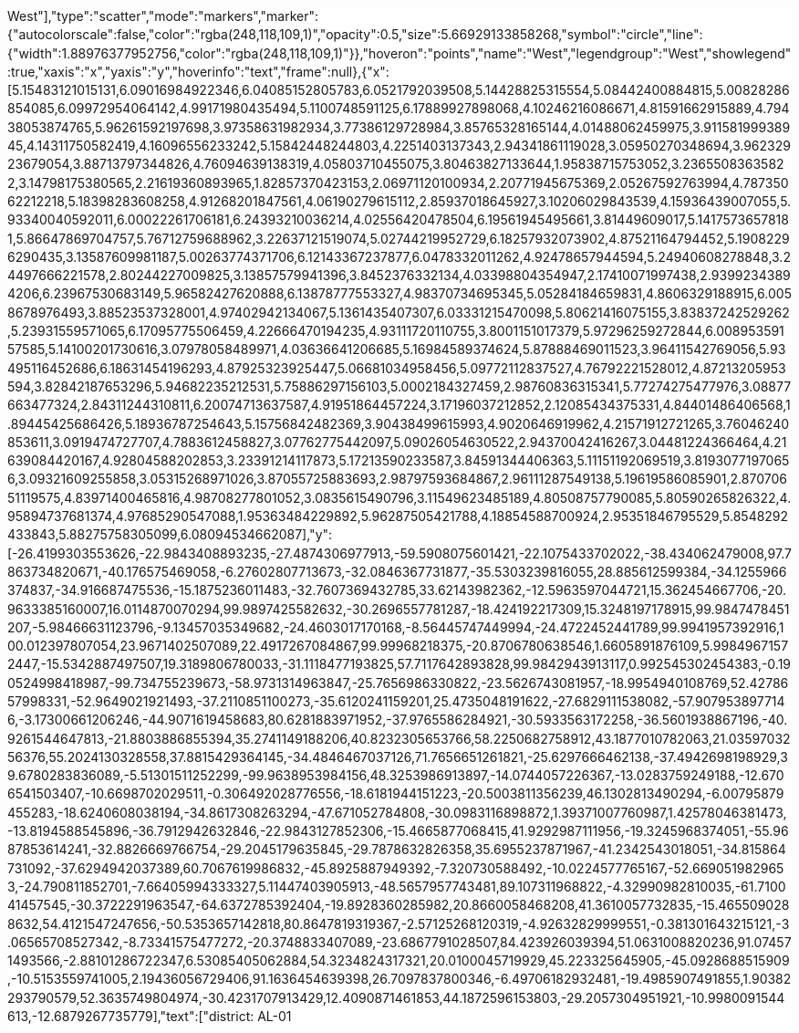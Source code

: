 West"],"type":"scatter","mode":"markers","marker":{"autocolorscale":false,"color":"rgba(248,118,109,1)","opacity":0.5,"size":5.66929133858268,"symbol":"circle","line":{"width":1.88976377952756,"color":"rgba(248,118,109,1)"}},"hoveron":"points","name":"West","legendgroup":"West","showlegend":true,"xaxis":"x","yaxis":"y","hoverinfo":"text","frame":null},{"x":[5.15483121015131,6.09016984922346,6.04085152805783,6.0521792039508,5.14428825315554,5.08442400884815,5.00828286854085,6.09972954064142,4.99171980435494,5.1100748591125,6.17889927898068,4.10246216086671,4.81591662915889,4.79438053874765,5.96261592197698,3.97358631982934,3.77386129728984,3.85765328165144,4.01488062459975,3.91158199938945,4.14311750582419,4.16096556233242,5.15842448244803,4.2251403137343,2.94341861119028,3.05950270348694,3.96232923679054,3.88713797344826,4.76094639138319,4.05803710455075,3.80463827133644,1.95838715753052,3.23655083635822,3.14798175380565,2.21619360893965,1.82857370423153,2.06971120100934,2.20771945675369,2.05267592763994,4.78735062212218,5.18398283608258,4.91268201847561,4.06190279615112,2.85937018645927,3.10206029843539,4.15936439007055,5.93340040592011,6.00022261706181,6.24393210036214,4.02556420478504,6.19561945495661,3.81449609017,5.14175736578181,5.86647869704757,5.76712759688962,3.22637121519074,5.02744219952729,6.18257932073902,4.87521164794452,5.19082296290435,3.13587609981187,5.00263774371706,6.12143367237877,6.0478332011262,4.92478657944594,5.24940608278848,3.24497666221578,2.80244227009825,3.13857579941396,3.8452376332134,4.03398804354947,2.17410071997438,2.93992343894206,6.23967530683149,5.96582427620888,6.13878777553327,4.98370734695345,5.05284184659831,4.8606329188915,6.0058678976493,3.88523537328001,4.97402942134067,5.1361435407307,6.03331215470098,5.80621416075155,3.83837242529262,5.23931559571065,6.17095775506459,4.22666470194235,4.93111720110755,3.8001151017379,5.97296259272844,6.00895359157585,5.14100201730616,3.07978058489971,4.03636641206685,5.16984589374624,5.87888469011523,3.96411542769056,5.93495116452686,6.18631454196293,4.87925323925447,5.06681034958456,5.09772112837527,4.76792221528012,4.87213205953594,3.82842187653296,5.94682235212531,5.75886297156103,5.0002184327459,2.98760836315341,5.77274275477976,3.08877663477324,2.84311244310811,6.20074713637587,4.91951864457224,3.17196037212852,2.12085434375331,4.84401486406568,1.89445425686426,5.18936787254643,5.15756842482369,3.90438499615993,4.9020646919962,4.21571912721265,3.76046240853611,3.0919474727707,4.7883612458827,3.07762775442097,5.09026054630522,2.94370042416267,3.04481224366464,4.21639084420167,4.92804588202853,3.23391214117873,5.17213590233587,3.84591344406363,5.11151192069519,3.81930771970656,3.09321609255858,3.05315268971026,3.87055725883693,2.98797593684867,2.96111287549138,5.19619586085901,2.87070651119575,4.83971400465816,4.98708277801052,3.0835615490796,3.11549623485189,4.80508757790085,5.80590265826322,4.95894737681374,4.97685290547088,1.95363484229892,5.96287505421788,4.18854588700924,2.95351846795529,5.8548292433843,5.88275758305099,6.08094534662087],"y":[-26.4199303553626,-22.9843408893235,-27.4874306977913,-59.5908075601421,-22.1075433702022,-38.434062479008,97.7863734820671,-40.176575469058,-6.27602807713673,-32.0846367731877,-35.5303239816055,28.885612599384,-34.1255966374837,-34.916687475536,-15.1875236011483,-32.7607369432785,33.62143982362,-12.5963597044721,15.362454667706,-20.9633385160007,16.0114870070294,99.9897425582632,-30.2696557781287,-18.424192217309,15.3248197178915,99.9847478451207,-5.98466631123796,-9.13457035349682,-24.4603017170168,-8.56445747449994,-24.4722452441789,99.9941957392916,100.012397807054,23.9671402507089,22.4917267084867,99.99968218375,-20.8706780638546,1.6605891876109,5.99849671572447,-15.5342887497507,19.3189806780033,-31.1118477193825,57.7117642893828,99.9842943913117,0.992545302454383,-0.190524998418987,-99.734755239673,-58.9731314963847,-25.7656986330822,-23.5626743081957,-18.9954940108769,52.4278657998331,-52.9649021921493,-37.2110851100273,-35.6120241159201,25.4735048191622,-27.6829111538082,-57.9079538977146,-3.17300661206246,-44.9071619458683,80.6281883971952,-37.9765586284921,-30.5933563172258,-36.5601938867196,-40.9261544647813,-21.8803886855394,35.2741149188206,40.8232305653766,58.2250682758912,43.1877010782063,21.0359703256376,55.2024130328558,37.8815429364145,-34.4846467037126,71.7656651261821,-25.6297666462138,-37.4942698198929,39.6780283836089,-5.51301511252299,-99.9638953984156,48.3253986913897,-14.0744057226367,-13.0283759249188,-12.6706541503407,-10.6698702029511,-0.306492028776556,-18.6181944151223,-20.5003811356239,46.1302813490294,-6.00795879455283,-18.6240608038194,-34.8617308263294,-47.671052784808,-30.0983116898872,1.39371007760987,1.42578046381473,-13.8194588545896,-36.7912942632846,-22.9843127852306,-15.4665877068415,41.9292987111956,-19.3245968374051,-55.9687853614241,-32.8826669766754,-29.2045179635845,-29.7878632826358,35.6955237871967,-41.2342543018051,-34.815864731092,-37.6294942037389,60.7067619986832,-45.8925887949392,-7.320730588492,-10.0224577765167,-52.6690519829653,-24.790811852701,-7.66405994333327,5.11447403905913,-48.5657957743481,89.107311968822,-4.32990982810035,-61.710041457545,-30.3722291963547,-64.6372785392404,-19.8928360285982,20.8660058468208,41.3610057732835,-15.4655090288632,54.4121547247656,-50.5353657142818,80.8647819319367,-2.57125268120319,-4.92632829999551,-0.381301643215121,-3.06565708527342,-8.73341575477272,-20.3748833407089,-23.6867791028507,84.423926039394,51.0631008820236,91.074571493566,-2.88101286722347,6.53085405062884,54.3234824317321,20.0100045719929,45.223325645905,-45.0928688515909,-10.5153559741005,2.19436056729406,91.1636454639398,26.7097837800346,-6.49706182932481,-19.4985907491855,1.90382293790579,52.3635749804974,-30.4231707913429,12.4090871461853,44.1872596153803,-29.2057304951921,-10.9980091544613,-12.6879267735779],"text":["district:  AL-01